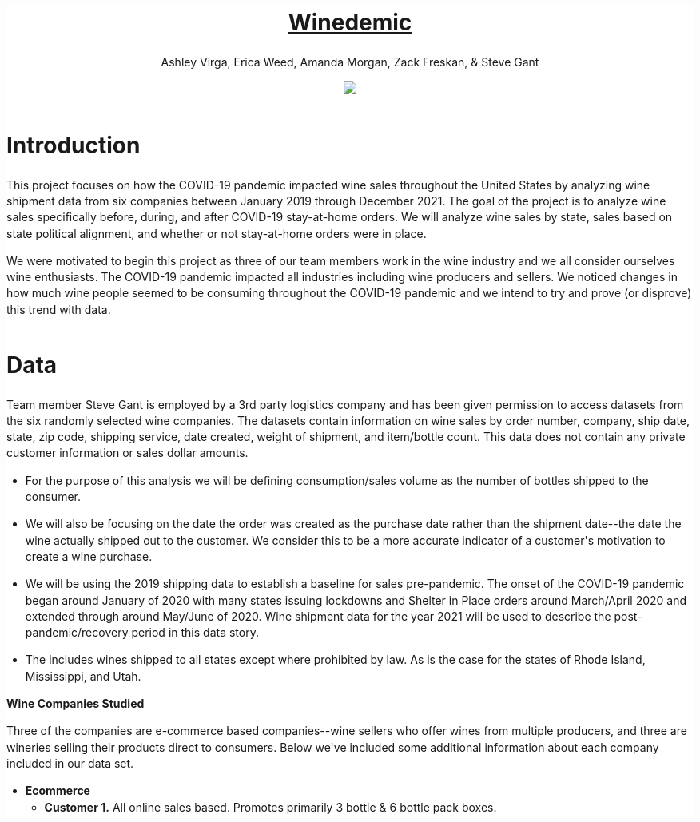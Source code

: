 <h1 align="center"><u>Winedemic</u></h1>
<p align="center">
<b> </b>Ashley Virga, Erica Weed, Amanda Morgan, Zack Freskan, & Steve Gant 
</p>
 
<p align="center">
  <img width="300" src="https://user-images.githubusercontent.com/107363048/200133140-a924ad40-e17a-4a36-8d59-7ecb27e20cd2.png">
</p>

# Introduction

This project focuses on how the COVID-19 pandemic impacted wine sales throughout the United States by analyzing wine shipment data from six companies between January 2019 through December 2021. The goal of the project is to analyze wine sales specifically before, during, and after COVID-19 stay-at-home orders. We will analyze wine sales by state, sales based on state political alignment, and whether or not stay-at-home orders were in place.

We were motivated to begin this project as three of our team members work in the wine industry and we all consider ourselves wine enthusiasts. The COVID-19 pandemic impacted all industries including wine producers and sellers. We noticed changes in how much wine people seemed to be consuming throughout the COVID-19 pandemic and we intend to try and prove (or disprove) this trend with data.


# Data

Team member Steve Gant is employed by a 3rd party logistics company and has been given permission to access datasets from the six randomly selected wine companies. The datasets contain information on wine sales by order number, company, ship date, state, zip code, shipping service, date created, weight of shipment, and item/bottle count. This data does not contain any private customer information or sales dollar amounts.

- For the purpose of this analysis we will be defining consumption/sales volume as the number of bottles shipped to the consumer.

- We will also be focusing on the date the order was created as the purchase date rather than the shipment date--the date the wine actually shipped out to the customer. We consider this to be a more accurate indicator of a customer's motivation to create a wine purchase.

- We will be using the 2019 shipping data to establish a baseline for sales pre-pandemic. The onset of the COVID-19 pandemic began around January of 2020 with many states issuing lockdowns and Shelter in Place orders around March/April 2020 and extended through around May/June of 2020. Wine shipment data for the year 2021 will be used to describe the post-pandemic/recovery period in this data story.

- The includes wines shipped to all states except where prohibited by law. As is the case for the states of Rhode Island, Mississippi, and Utah.

**Wine Companies Studied**

Three of the companies are e-commerce based companies--wine sellers who offer wines from multiple producers, and three are wineries selling their products direct to consumers. Below we've included some additional information about each company included in our data set.

- **Ecommerce**
    - **Customer 1.** All online sales based. Promotes primarily 3 bottle & 6 bottle pack boxes.
